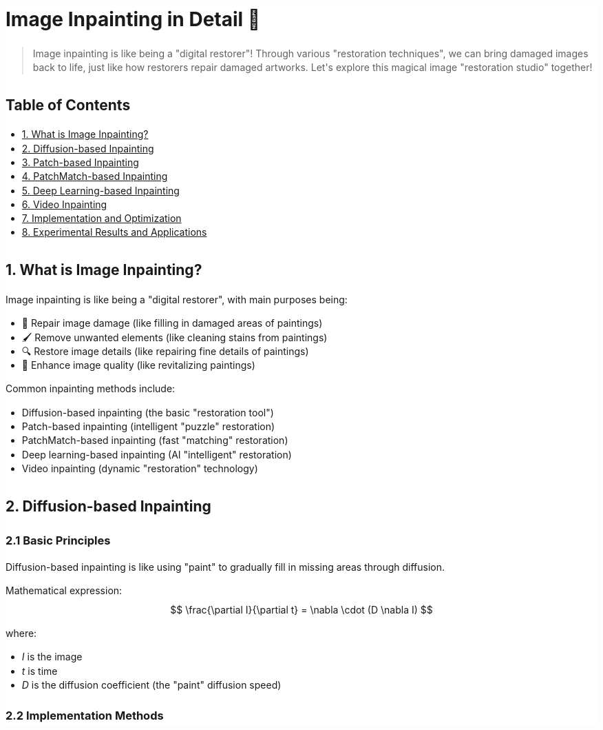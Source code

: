 # Image Inpainting in Detail 🎨

> Image inpainting is like being a "digital restorer"! Through various "restoration techniques", we can bring damaged images back to life, just like how restorers repair damaged artworks. Let's explore this magical image "restoration studio" together!

## Table of Contents
- [1. What is Image Inpainting?](#1-what-is-image-inpainting)
- [2. Diffusion-based Inpainting](#2-diffusion-based-inpainting)
- [3. Patch-based Inpainting](#3-patch-based-inpainting)
- [4. PatchMatch-based Inpainting](#4-patchmatch-based-inpainting)
- [5. Deep Learning-based Inpainting](#5-deep-learning-based-inpainting)
- [6. Video Inpainting](#6-video-inpainting)
- [7. Implementation and Optimization](#7-implementation-and-optimization)
- [8. Experimental Results and Applications](#8-experimental-results-and-applications)

## 1. What is Image Inpainting?

Image inpainting is like being a "digital restorer", with main purposes being:
- 🎨 Repair image damage (like filling in damaged areas of paintings)
- 🖌️ Remove unwanted elements (like cleaning stains from paintings)
- 🔍 Restore image details (like repairing fine details of paintings)
- 📸 Enhance image quality (like revitalizing paintings)

Common inpainting methods include:
- Diffusion-based inpainting (the basic "restoration tool")
- Patch-based inpainting (intelligent "puzzle" restoration)
- PatchMatch-based inpainting (fast "matching" restoration)
- Deep learning-based inpainting (AI "intelligent" restoration)
- Video inpainting (dynamic "restoration" technology)

## 2. Diffusion-based Inpainting

### 2.1 Basic Principles

Diffusion-based inpainting is like using "paint" to gradually fill in missing areas through diffusion.

Mathematical expression:
$$
\frac{\partial I}{\partial t} = \nabla \cdot (D \nabla I)
$$

where:
- $I$ is the image
- $t$ is time
- $D$ is the diffusion coefficient (the "paint" diffusion speed)

### 2.2 Implementation Methods
